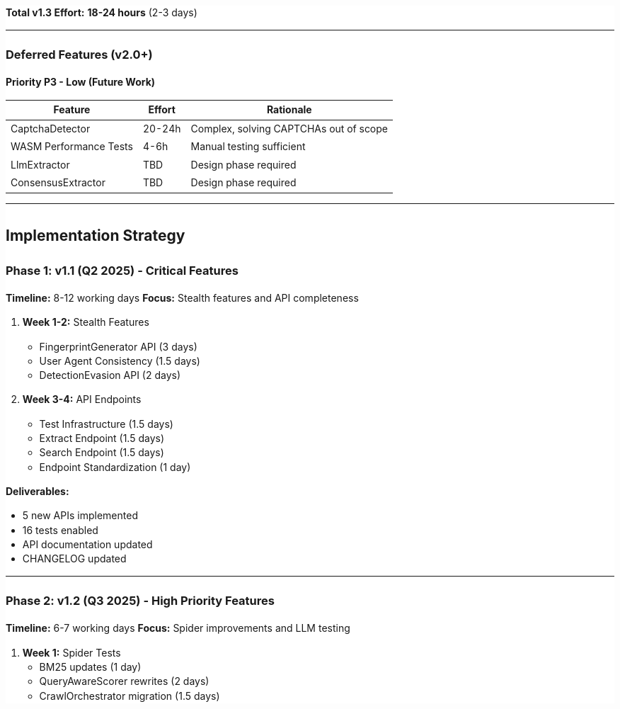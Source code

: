 **Total v1.3 Effort:** **18-24 hours** (2-3 days)

---

### Deferred Features (v2.0+)

**Priority P3 - Low (Future Work)**

| Feature | Effort | Rationale |
|---------|--------|-----------|
| CaptchaDetector | 20-24h | Complex, solving CAPTCHAs out of scope |
| WASM Performance Tests | 4-6h | Manual testing sufficient |
| LlmExtractor | TBD | Design phase required |
| ConsensusExtractor | TBD | Design phase required |

---

## Implementation Strategy

### Phase 1: v1.1 (Q2 2025) - Critical Features
**Timeline:** 8-12 working days
**Focus:** Stealth features and API completeness

1. **Week 1-2:** Stealth Features
   - FingerprintGenerator API (3 days)
   - User Agent Consistency (1.5 days)
   - DetectionEvasion API (2 days)

2. **Week 3-4:** API Endpoints
   - Test Infrastructure (1.5 days)
   - Extract Endpoint (1.5 days)
   - Search Endpoint (1.5 days)
   - Endpoint Standardization (1 day)

**Deliverables:**
- 5 new APIs implemented
- 16 tests enabled
- API documentation updated
- CHANGELOG updated

---

### Phase 2: v1.2 (Q3 2025) - High Priority Features
**Timeline:** 6-7 working days
**Focus:** Spider improvements and LLM testing

1. **Week 1:** Spider Tests
   - BM25 updates (1 day)
   - QueryAwareScorer rewrites (2 days)
   - CrawlOrchestrator migration (1.5 days)
